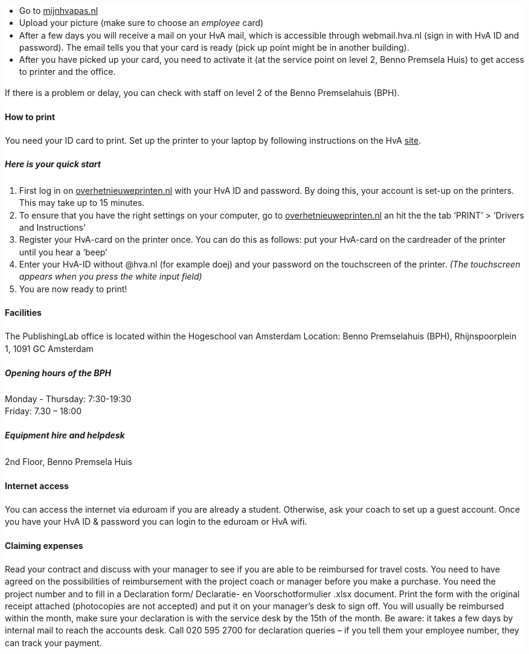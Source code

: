 * Go to [mijnhvapas.nl](http://mijnhvapas.nl)
* Upload your picture (make sure to choose an *employee* card)
* After a few days you will receive a mail on your HvA mail, which is accessible through webmail.hva.nl (sign in with HvA ID and password). The email tells you that your card is ready (pick up point might be in another building).
* After you have picked up your card, you need to activate it (at the service point on level 2, Benno Premsela Huis) to get access to printer and the office.

If there is a problem or delay, you can check with staff on level 2 of the Benno Premselahuis (BPH).

#### How to print
You need your ID card to print. Set up the printer to your laptop by following instructions on the HvA [site](https://hva-en.cbs.canon.nl/wat_doen_wij/over-het-nieuwe-printen/medewerker.html).

##### Here is your quick start

1. First log in on [overhetnieuweprinten.nl](https://hva.mijnnieuweprinten.nl/Login/Login) with your HvA ID and password. By doing this, your account is set-up on the printers. This may take up to 15 minutes.
2. To ensure that you have the right settings on your computer, go to [overhetnieuweprinten.nl](https://hva.mijnnieuweprinten.nl/Login/Login) an hit the the tab ‘PRINT’ > ‘Drivers and Instructions’
3. Register your HvA-card on the printer once. You can do this as follows: put your HvA-card on the cardreader of the printer until you hear a ‘beep’
4. Enter your HvA-ID without @hva.nl (for example doej) and your password on the touchscreen of the printer. *(The touchscreen appears when you press the white input field)*
5. You are now ready to print!

#### Facilities
The PublishingLab office is located within the Hogeschool van Amsterdam Location: Benno Premselahuis (BPH), Rhijnspoorplein 1, 1091 GC Amsterdam

##### Opening hours of the BPH
Monday - Thursday: 7:30-19:30<br/>
Friday: 7.30 – 18:00

##### Equipment hire and helpdesk
2nd Floor, Benno Premsela Huis

#### Internet access
You can access the internet via eduroam if you are already a student. Otherwise, ask your coach to set up a guest account. Once you have your HvA ID & password you can login to the eduroam or HvA wifi.

#### Claiming expenses
Read your contract and discuss with your manager to see if you are able to be reimbursed for travel costs. You need to have agreed on the possibilities of reimbursement with the project coach or manager before you make a purchase. You need the project number and to fill in a Declaration form/ Declaratie- en Voorschotformulier .xlsx document. Print the form with the original receipt attached (photocopies are not accepted) and put it on your manager’s desk to sign off. You will usually be reimbursed within the month, make sure your declaration is with the service desk by the 15th of the month. Be aware: it takes a few days by internal mail to reach the accounts desk. Call 020 595 2700 for declaration queries – if you tell them your employee number, they can track your payment.
